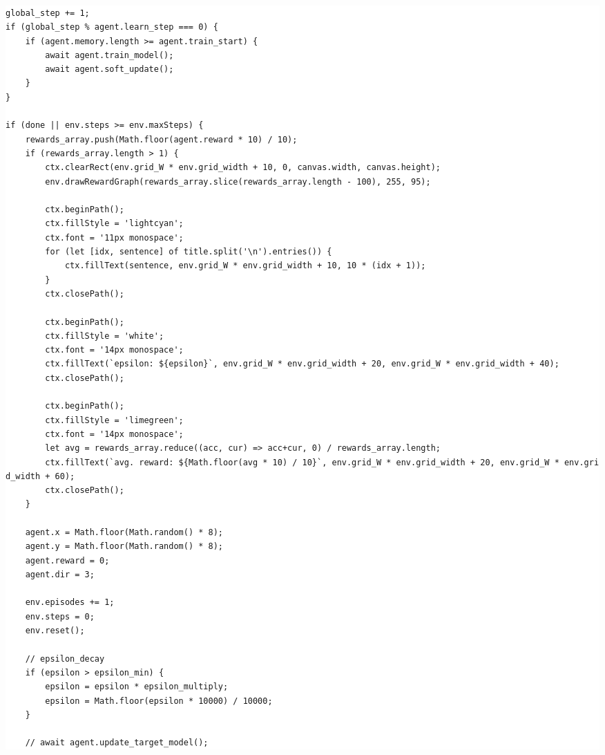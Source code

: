     global_step += 1;
    if (global_step % agent.learn_step === 0) {
        if (agent.memory.length >= agent.train_start) {
            await agent.train_model();
            await agent.soft_update();
        }
    }

    if (done || env.steps >= env.maxSteps) {
        rewards_array.push(Math.floor(agent.reward * 10) / 10);
        if (rewards_array.length > 1) {
            ctx.clearRect(env.grid_W * env.grid_width + 10, 0, canvas.width, canvas.height);
            env.drawRewardGraph(rewards_array.slice(rewards_array.length - 100), 255, 95);

            ctx.beginPath();
            ctx.fillStyle = 'lightcyan';
            ctx.font = '11px monospace';
            for (let [idx, sentence] of title.split('\n').entries()) {
                ctx.fillText(sentence, env.grid_W * env.grid_width + 10, 10 * (idx + 1));
            }
            ctx.closePath();

            ctx.beginPath();
            ctx.fillStyle = 'white';
            ctx.font = '14px monospace';
            ctx.fillText(`epsilon: ${epsilon}`, env.grid_W * env.grid_width + 20, env.grid_W * env.grid_width + 40);
            ctx.closePath();

            ctx.beginPath();
            ctx.fillStyle = 'limegreen';
            ctx.font = '14px monospace';
            let avg = rewards_array.reduce((acc, cur) => acc+cur, 0) / rewards_array.length;
            ctx.fillText(`avg. reward: ${Math.floor(avg * 10) / 10}`, env.grid_W * env.grid_width + 20, env.grid_W * env.grid_width + 60);
            ctx.closePath();
        }

        agent.x = Math.floor(Math.random() * 8);
        agent.y = Math.floor(Math.random() * 8);
        agent.reward = 0;
        agent.dir = 3;

        env.episodes += 1;
        env.steps = 0;
        env.reset();

        // epsilon_decay
        if (epsilon > epsilon_min) {
            epsilon = epsilon * epsilon_multiply;
            epsilon = Math.floor(epsilon * 10000) / 10000;
        }

        // await agent.update_target_model();


[^1]: [Paper Link](<http://proceedings.mlr.press/v9/glorot10a/glorot10a.pdf>) (The coauthor of this paper is professor Yoshua Bengio, a world-renowned researcher who recently won the 2018 Turing Award.)
[^2]: In Deepmind's [DQN Nature paper](<https://storage.googleapis.com/deepmind-media/dqn/DQNNaturePaper.pdf>), they set the target network update cycle to 10,000. This means that every time Q-network learns 10,000 times, it updates target network the same as Q-network. If you have a simpler problem than Atari games, you can lower this number. In the [last article](<https://greentec.github.io/reinforcement-learning-second-en/>), we updated the target network once every episode.
[^3]: [Paper Link](<https://arxiv.org/abs/1509.02971>)
[^4]: [Lecture Link](<http://techtalks.tv/talks/deep-reinforcement-learning/62360/>) and [Commentary link on lecture](<https://syncedreview.com/2017/02/24/david-silver-google-deepmind-deep-reinforcement-learning/>). It seems that the lecture is not currently being played.
